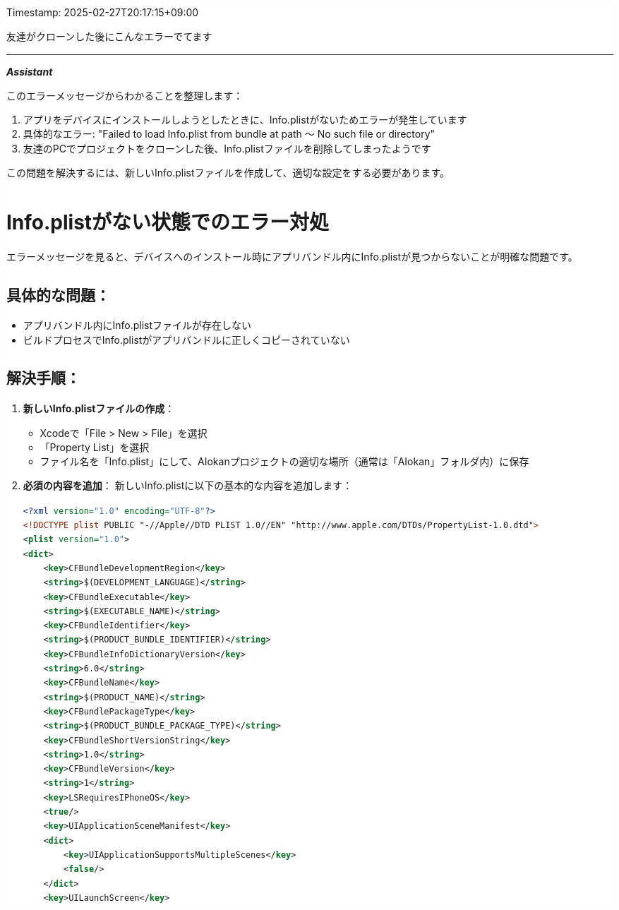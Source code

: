 Timestamp: 2025-02-27T20:17:15+09:00


友達がクローンした後にこんなエラーでてます

---

_**Assistant**_

<think>
このエラーメッセージからわかることを整理します：

1. アプリをデバイスにインストールしようとしたときに、Info.plistがないためエラーが発生しています
2. 具体的なエラー: "Failed to load Info.plist from bundle at path ～ No such file or directory"
3. 友達のPCでプロジェクトをクローンした後、Info.plistファイルを削除してしまったようです

この問題を解決するには、新しいInfo.plistファイルを作成して、適切な設定をする必要があります。
</think>

# Info.plistがない状態でのエラー対処

エラーメッセージを見ると、デバイスへのインストール時にアプリバンドル内にInfo.plistが見つからないことが明確な問題です。

## 具体的な問題：
- アプリバンドル内にInfo.plistファイルが存在しない
- ビルドプロセスでInfo.plistがアプリバンドルに正しくコピーされていない

## 解決手順：

1. **新しいInfo.plistファイルの作成**：
   - Xcodeで「File > New > File」を選択
   - 「Property List」を選択
   - ファイル名を「Info.plist」にして、AIokanプロジェクトの適切な場所（通常は「AIokan」フォルダ内）に保存

2. **必須の内容を追加**：
   新しいInfo.plistに以下の基本的な内容を追加します：
   ```xml
   <?xml version="1.0" encoding="UTF-8"?>
   <!DOCTYPE plist PUBLIC "-//Apple//DTD PLIST 1.0//EN" "http://www.apple.com/DTDs/PropertyList-1.0.dtd">
   <plist version="1.0">
   <dict>
       <key>CFBundleDevelopmentRegion</key>
       <string>$(DEVELOPMENT_LANGUAGE)</string>
       <key>CFBundleExecutable</key>
       <string>$(EXECUTABLE_NAME)</string>
       <key>CFBundleIdentifier</key>
       <string>$(PRODUCT_BUNDLE_IDENTIFIER)</string>
       <key>CFBundleInfoDictionaryVersion</key>
       <string>6.0</string>
       <key>CFBundleName</key>
       <string>$(PRODUCT_NAME)</string>
       <key>CFBundlePackageType</key>
       <string>$(PRODUCT_BUNDLE_PACKAGE_TYPE)</string>
       <key>CFBundleShortVersionString</key>
       <string>1.0</string>
       <key>CFBundleVersion</key>
       <string>1</string>
       <key>LSRequiresIPhoneOS</key>
       <true/>
       <key>UIApplicationSceneManifest</key>
       <dict>
           <key>UIApplicationSupportsMultipleScenes</key>
           <false/>
       </dict>
       <key>UILaunchScreen</key>
   ```